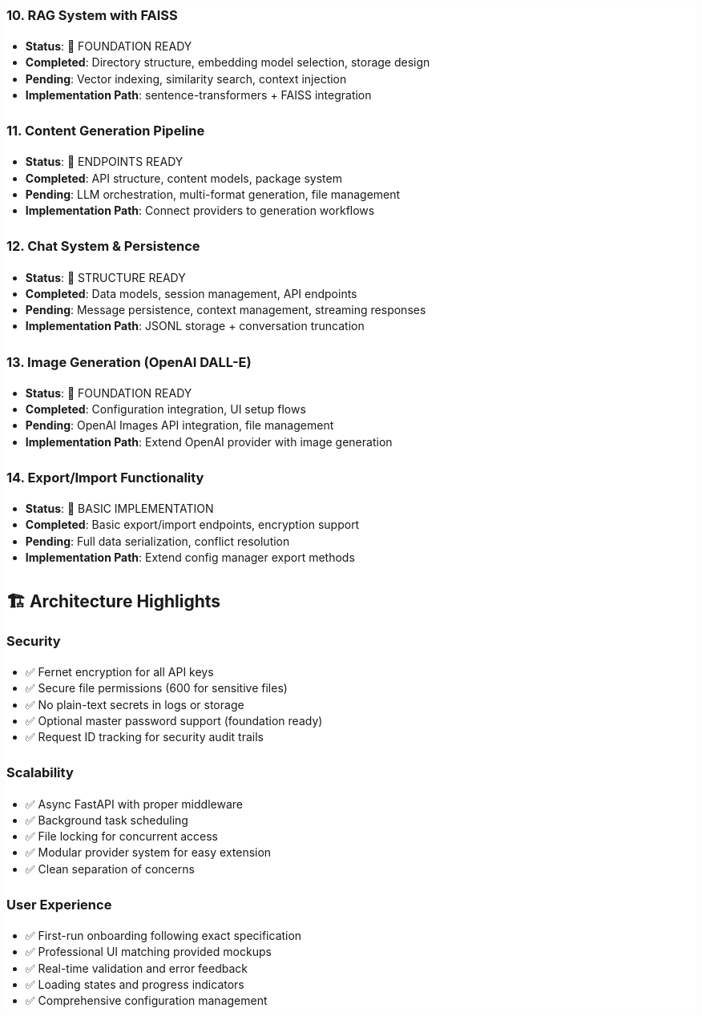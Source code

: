 ### 10. RAG System with FAISS
- **Status**: 🚧 FOUNDATION READY  
- **Completed**: Directory structure, embedding model selection, storage design
- **Pending**: Vector indexing, similarity search, context injection
- **Implementation Path**: sentence-transformers + FAISS integration

### 11. Content Generation Pipeline
- **Status**: 🚧 ENDPOINTS READY
- **Completed**: API structure, content models, package system
- **Pending**: LLM orchestration, multi-format generation, file management
- **Implementation Path**: Connect providers to generation workflows

### 12. Chat System & Persistence
- **Status**: 🚧 STRUCTURE READY
- **Completed**: Data models, session management, API endpoints  
- **Pending**: Message persistence, context management, streaming responses
- **Implementation Path**: JSONL storage + conversation truncation

### 13. Image Generation (OpenAI DALL-E)
- **Status**: 🚧 FOUNDATION READY
- **Completed**: Configuration integration, UI setup flows
- **Pending**: OpenAI Images API integration, file management
- **Implementation Path**: Extend OpenAI provider with image generation

### 14. Export/Import Functionality  
- **Status**: 🚧 BASIC IMPLEMENTATION
- **Completed**: Basic export/import endpoints, encryption support
- **Pending**: Full data serialization, conflict resolution
- **Implementation Path**: Extend config manager export methods

## 🏗️ Architecture Highlights

### Security
- ✅ Fernet encryption for all API keys
- ✅ Secure file permissions (600 for sensitive files)
- ✅ No plain-text secrets in logs or storage
- ✅ Optional master password support (foundation ready)
- ✅ Request ID tracking for security audit trails

### Scalability  
- ✅ Async FastAPI with proper middleware
- ✅ Background task scheduling
- ✅ File locking for concurrent access
- ✅ Modular provider system for easy extension
- ✅ Clean separation of concerns

### User Experience
- ✅ First-run onboarding following exact specification
- ✅ Professional UI matching provided mockups
- ✅ Real-time validation and error feedback
- ✅ Loading states and progress indicators
- ✅ Comprehensive configuration management
